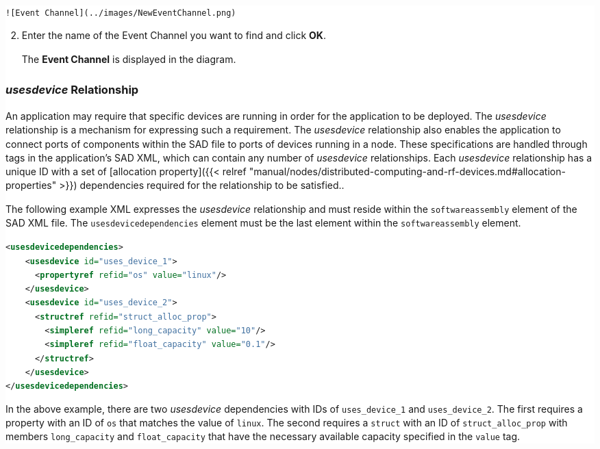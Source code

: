     ![Event Channel](../images/NewEventChannel.png)
2.  Enter the name of the Event Channel you want to find and click **OK**.

    The **Event Channel** is displayed in the diagram.

###  *usesdevice* Relationship

An application may require that specific devices are running in order for the application to be deployed. The *usesdevice* relationship is a mechanism for expressing such a requirement. The *usesdevice* relationship also enables the application to connect ports of components within the SAD file to ports of devices running in a node. These specifications are handled through tags in the application’s SAD XML, which can contain any number of *usesdevice* relationships. Each *usesdevice* relationship has a unique ID with a set of [allocation property]({{< relref "manual/nodes/distributed-computing-and-rf-devices.md#allocation-properties" >}}) dependencies required for the relationship to be satisfied..

The following example XML expresses the *usesdevice* relationship and must reside within the `softwareassembly` element of the SAD XML file. The `usesdevicedependencies` element must be the last element within the `softwareassembly` element.

```xml
<usesdevicedependencies>
    <usesdevice id="uses_device_1">
      <propertyref refid="os" value="linux"/>
    </usesdevice>
    <usesdevice id="uses_device_2">
      <structref refid="struct_alloc_prop">
        <simpleref refid="long_capacity" value="10"/>
        <simpleref refid="float_capacity" value="0.1"/>
      </structref>
    </usesdevice>
</usesdevicedependencies>
```

In the above example, there are two *usesdevice* dependencies with IDs of `uses_device_1` and `uses_device_2`. The first requires a property with an ID of `os` that matches the value of `linux`. The second requires a `struct` with an ID of `struct_alloc_prop` with members `long_capacity` and `float_capacity` that have the necessary available capacity specified in the `value` tag.
